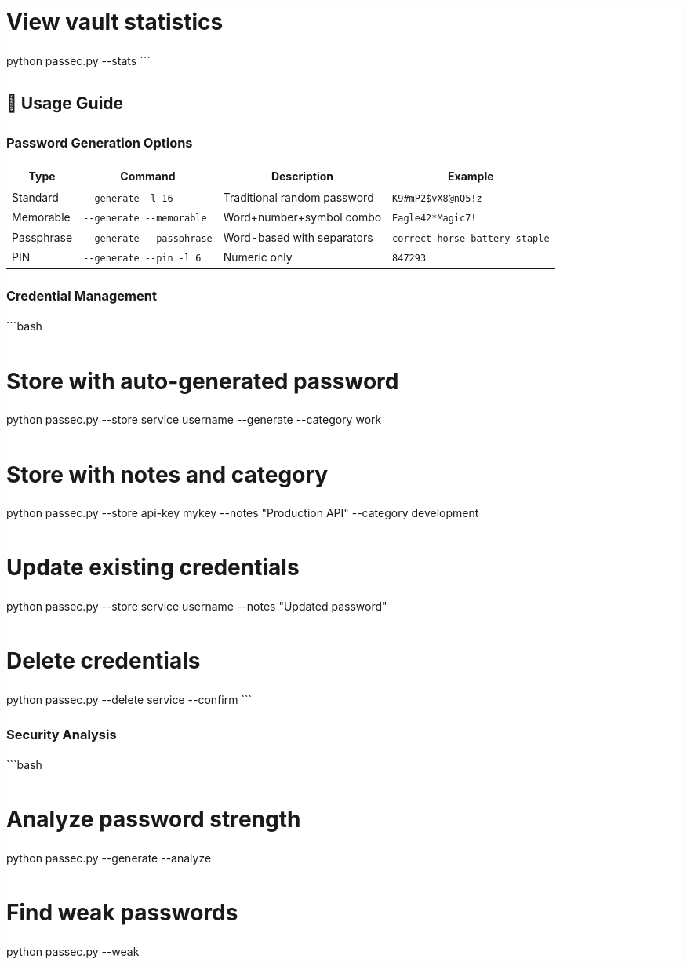 # View vault statistics
python passec.py --stats
\`\`\`

## 📖 Usage Guide

### Password Generation Options

| Type | Command | Description | Example |
|------|---------|-------------|---------|
| Standard | `--generate -l 16` | Traditional random password | `K9#mP2$vX8@nQ5!z` |
| Memorable | `--generate --memorable` | Word+number+symbol combo | `Eagle42*Magic7!` |
| Passphrase | `--generate --passphrase` | Word-based with separators | `correct-horse-battery-staple` |
| PIN | `--generate --pin -l 6` | Numeric only | `847293` |

### Credential Management

\`\`\`bash
# Store with auto-generated password
python passec.py --store service username --generate --category work

# Store with notes and category
python passec.py --store api-key mykey --notes "Production API" --category development

# Update existing credentials
python passec.py --store service username --notes "Updated password"

# Delete credentials
python passec.py --delete service --confirm
\`\`\`

### Security Analysis

\`\`\`bash
# Analyze password strength
python passec.py --generate --analyze

# Find weak passwords
python passec.py --weak
